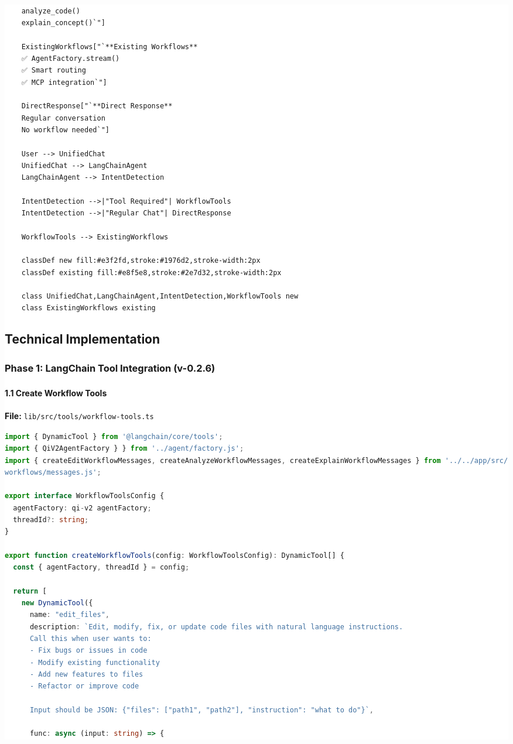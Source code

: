 ```mermaid
    analyze_code()
    explain_concept()`"]
    
    ExistingWorkflows["`**Existing Workflows**
    ✅ AgentFactory.stream()
    ✅ Smart routing
    ✅ MCP integration`"]
    
    DirectResponse["`**Direct Response**
    Regular conversation
    No workflow needed`"]
    
    User --> UnifiedChat
    UnifiedChat --> LangChainAgent
    LangChainAgent --> IntentDetection
    
    IntentDetection -->|"Tool Required"| WorkflowTools
    IntentDetection -->|"Regular Chat"| DirectResponse
    
    WorkflowTools --> ExistingWorkflows
    
    classDef new fill:#e3f2fd,stroke:#1976d2,stroke-width:2px
    classDef existing fill:#e8f5e8,stroke:#2e7d32,stroke-width:2px
    
    class UnifiedChat,LangChainAgent,IntentDetection,WorkflowTools new
    class ExistingWorkflows existing
```

## Technical Implementation

### Phase 1: LangChain Tool Integration (v-0.2.6)

#### 1.1 Create Workflow Tools

**File:** `lib/src/tools/workflow-tools.ts`

```typescript
import { DynamicTool } from '@langchain/core/tools';
import { QiV2AgentFactory } } from '../agent/factory.js';
import { createEditWorkflowMessages, createAnalyzeWorkflowMessages, createExplainWorkflowMessages } from '../../app/src/workflows/messages.js';

export interface WorkflowToolsConfig {
  agentFactory: qi-v2 agentFactory;
  threadId?: string;
}

export function createWorkflowTools(config: WorkflowToolsConfig): DynamicTool[] {
  const { agentFactory, threadId } = config;

  return [
    new DynamicTool({
      name: "edit_files",
      description: `Edit, modify, fix, or update code files with natural language instructions.
      Call this when user wants to:
      - Fix bugs or issues in code
      - Modify existing functionality
      - Add new features to files
      - Refactor or improve code
      
      Input should be JSON: {"files": ["path1", "path2"], "instruction": "what to do"}`,
      
      func: async (input: string) => {
```